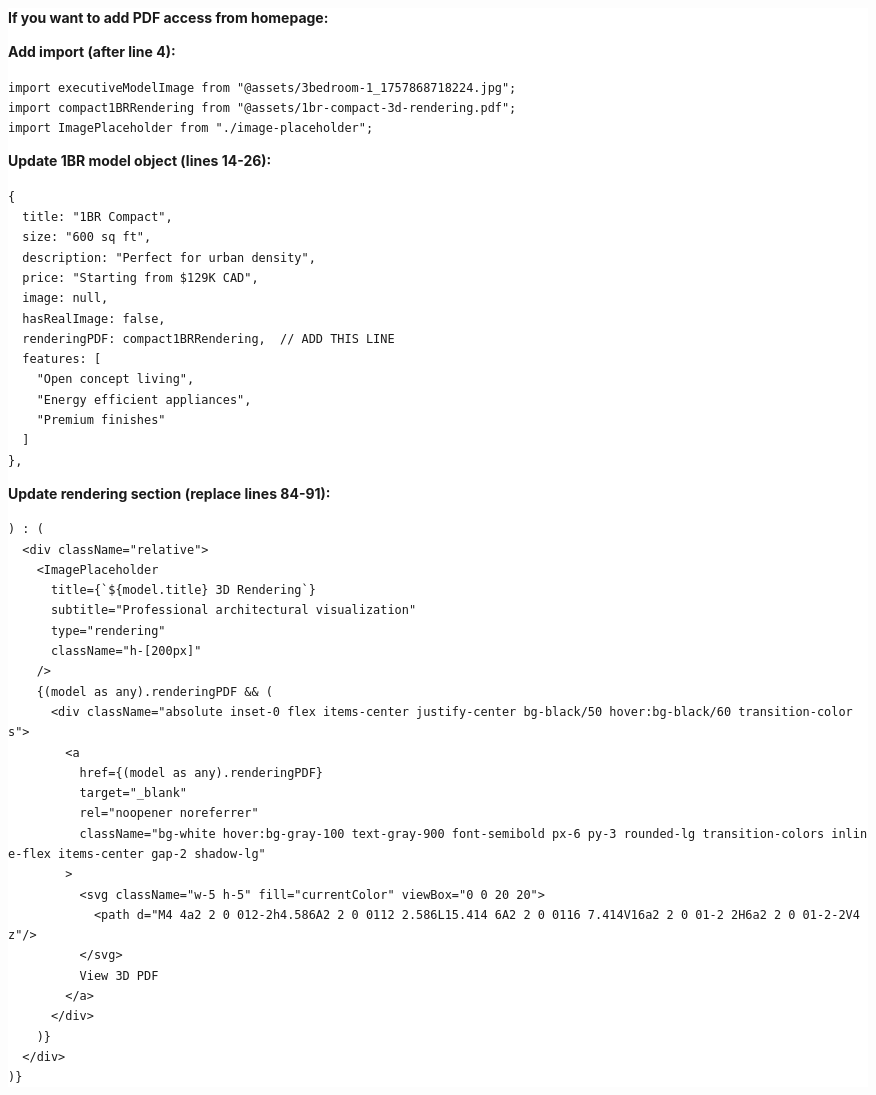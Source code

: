 **If you want to add PDF access from homepage:**

**Add import (after line 4):**
```tsx
import executiveModelImage from "@assets/3bedroom-1_1757868718224.jpg";
import compact1BRRendering from "@assets/1br-compact-3d-rendering.pdf";
import ImagePlaceholder from "./image-placeholder";
```

**Update 1BR model object (lines 14-26):**
```tsx
{
  title: "1BR Compact",
  size: "600 sq ft",
  description: "Perfect for urban density",
  price: "Starting from $129K CAD",
  image: null,
  hasRealImage: false,
  renderingPDF: compact1BRRendering,  // ADD THIS LINE
  features: [
    "Open concept living",
    "Energy efficient appliances",
    "Premium finishes"
  ]
},
```

**Update rendering section (replace lines 84-91):**
```tsx
) : (
  <div className="relative">
    <ImagePlaceholder
      title={`${model.title} 3D Rendering`}
      subtitle="Professional architectural visualization"
      type="rendering"
      className="h-[200px]"
    />
    {(model as any).renderingPDF && (
      <div className="absolute inset-0 flex items-center justify-center bg-black/50 hover:bg-black/60 transition-colors">
        <a
          href={(model as any).renderingPDF}
          target="_blank"
          rel="noopener noreferrer"
          className="bg-white hover:bg-gray-100 text-gray-900 font-semibold px-6 py-3 rounded-lg transition-colors inline-flex items-center gap-2 shadow-lg"
        >
          <svg className="w-5 h-5" fill="currentColor" viewBox="0 0 20 20">
            <path d="M4 4a2 2 0 012-2h4.586A2 2 0 0112 2.586L15.414 6A2 2 0 0116 7.414V16a2 2 0 01-2 2H6a2 2 0 01-2-2V4z"/>
          </svg>
          View 3D PDF
        </a>
      </div>
    )}
  </div>
)}
```
